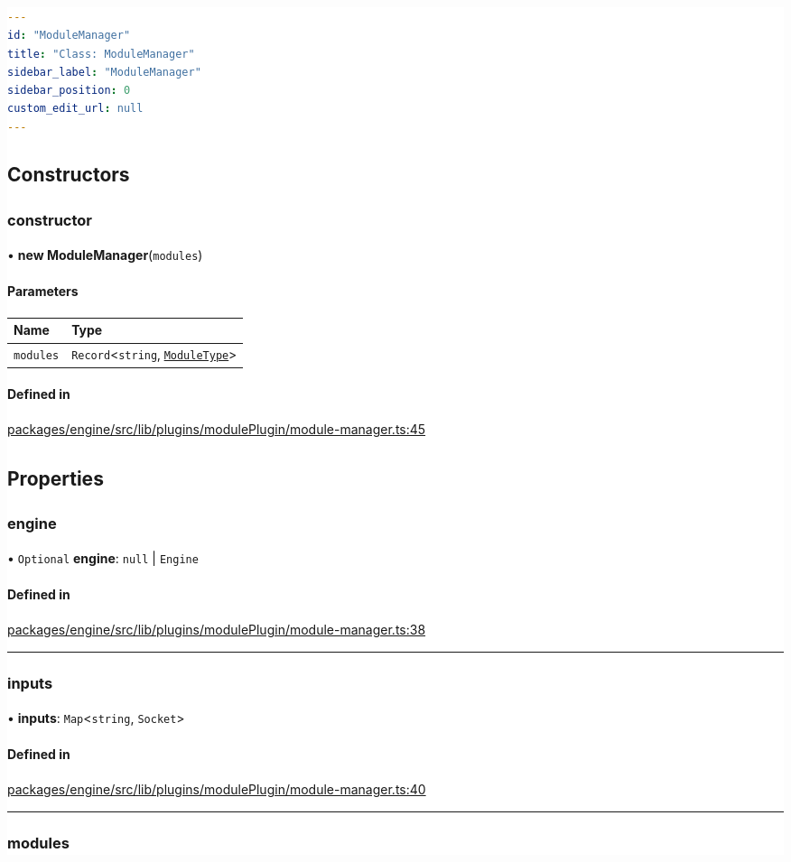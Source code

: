 ```yaml
---
id: "ModuleManager"
title: "Class: ModuleManager"
sidebar_label: "ModuleManager"
sidebar_position: 0
custom_edit_url: null
---
```


## Constructors

### constructor

• **new ModuleManager**(`modules`)

#### Parameters

| Name | Type |
| :------ | :------ |
| `modules` | `Record`<`string`, [`ModuleType`](../#moduletype)\> |

#### Defined in

[packages/engine/src/lib/plugins/modulePlugin/module-manager.ts:45](https://github.com/Oneirocom/MagickML/blob/5ec1961d/packages/engine/src/lib/plugins/modulePlugin/module-manager.ts#L45)

## Properties

### engine

• `Optional` **engine**: ``null`` \| `Engine`

#### Defined in

[packages/engine/src/lib/plugins/modulePlugin/module-manager.ts:38](https://github.com/Oneirocom/MagickML/blob/5ec1961d/packages/engine/src/lib/plugins/modulePlugin/module-manager.ts#L38)

___

### inputs

• **inputs**: `Map`<`string`, `Socket`\>

#### Defined in

[packages/engine/src/lib/plugins/modulePlugin/module-manager.ts:40](https://github.com/Oneirocom/MagickML/blob/5ec1961d/packages/engine/src/lib/plugins/modulePlugin/module-manager.ts#L40)

___

### modules
